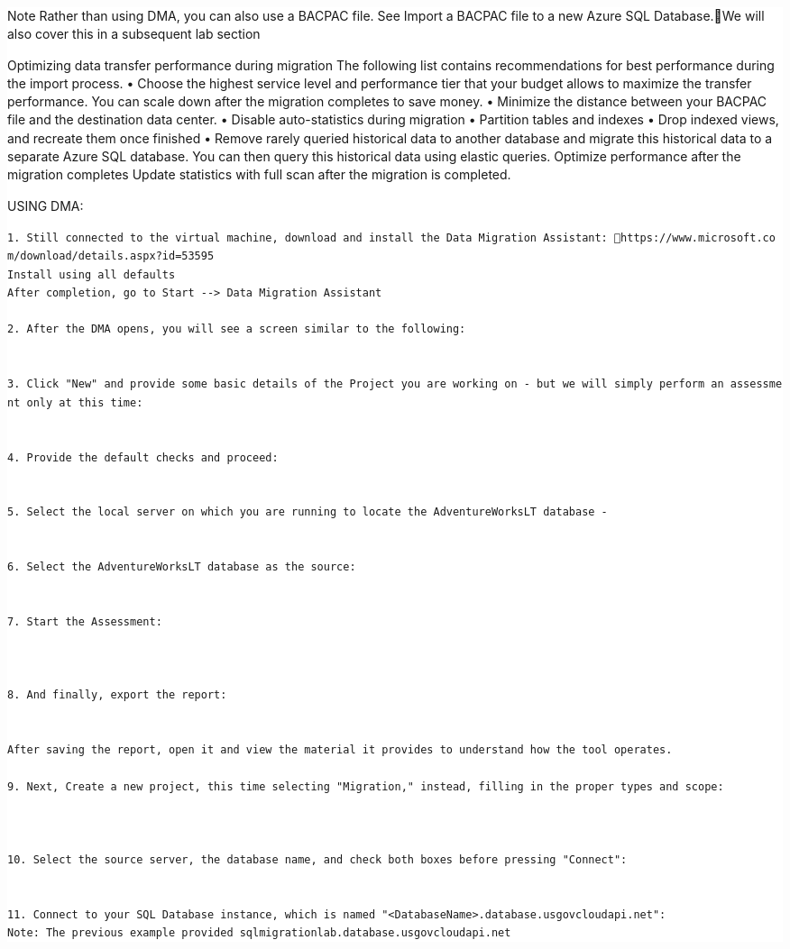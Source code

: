 Note
Rather than using DMA, you can also use a BACPAC file. See Import a BACPAC file to a new Azure SQL Database.We will also cover this in a subsequent lab section

Optimizing data transfer performance during migration
The following list contains recommendations for best performance during the import process.
	• Choose the highest service level and performance tier that your budget allows to maximize the transfer performance. You can scale down after the migration completes to save money. 
	• Minimize the distance between your BACPAC file and the destination data center.
	• Disable auto-statistics during migration
	• Partition tables and indexes
	• Drop indexed views, and recreate them once finished
	• Remove rarely queried historical data to another database and migrate this historical data to a separate Azure SQL database. You can then query this historical data using elastic queries.
Optimize performance after the migration completes
Update statistics with full scan after the migration is completed.






USING DMA:

	1. Still connected to the virtual machine, download and install the Data Migration Assistant: https://www.microsoft.com/download/details.aspx?id=53595
	Install using all defaults
	After completion, go to Start --> Data Migration Assistant
	
	2. After the DMA opens, you will see a screen similar to the following:

	
	3. Click "New" and provide some basic details of the Project you are working on - but we will simply perform an assessment only at this time:

	
	4. Provide the default checks and proceed:

	
	5. Select the local server on which you are running to locate the AdventureWorksLT database - 


	6. Select the AdventureWorksLT database as the source:

	
	7. Start the Assessment:
	

	
	8. And finally, export the report:

	
	After saving the report, open it and view the material it provides to understand how the tool operates.
	
	9. Next, Create a new project, this time selecting "Migration," instead, filling in the proper types and scope:
	

	
	10. Select the source server, the database name, and check both boxes before pressing "Connect":

	
	11. Connect to your SQL Database instance, which is named "<DatabaseName>.database.usgovcloudapi.net":
	Note: The previous example provided sqlmigrationlab.database.usgovcloudapi.net
